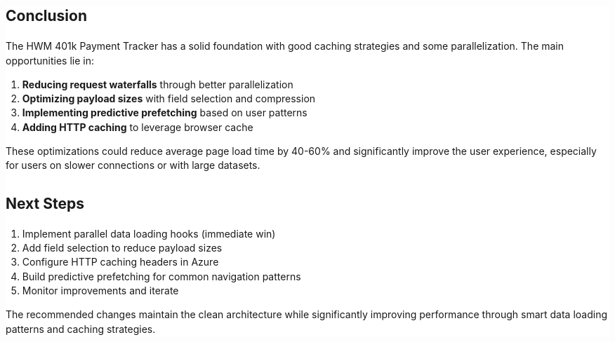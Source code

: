 
## Conclusion

The HWM 401k Payment Tracker has a solid foundation with good caching strategies and some parallelization. The main opportunities lie in:

1. **Reducing request waterfalls** through better parallelization
2. **Optimizing payload sizes** with field selection and compression
3. **Implementing predictive prefetching** based on user patterns
4. **Adding HTTP caching** to leverage browser cache

These optimizations could reduce average page load time by 40-60% and significantly improve the user experience, especially for users on slower connections or with large datasets.

## Next Steps

1. Implement parallel data loading hooks (immediate win)
2. Add field selection to reduce payload sizes
3. Configure HTTP caching headers in Azure
4. Build predictive prefetching for common navigation patterns
5. Monitor improvements and iterate

The recommended changes maintain the clean architecture while significantly improving performance through smart data loading patterns and caching strategies.